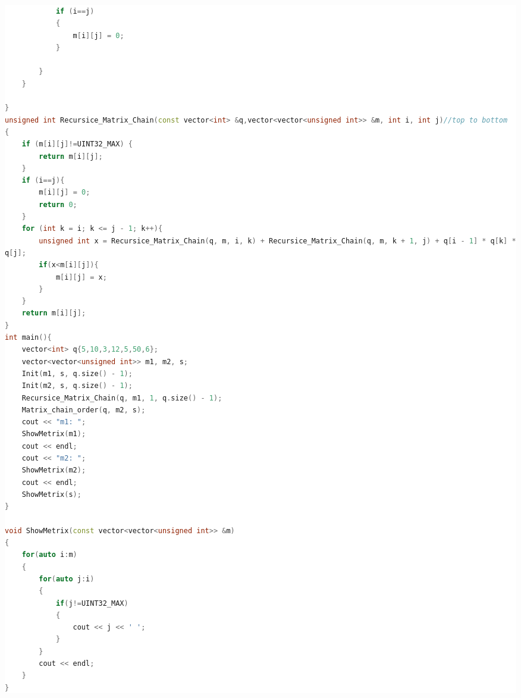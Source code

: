 ```c++
            if (i==j) 
            {
                m[i][j] = 0;
            }
            
        }
    }

}
unsigned int Recursice_Matrix_Chain(const vector<int> &q,vector<vector<unsigned int>> &m, int i, int j)//top to bottom
{
    if (m[i][j]!=UINT32_MAX) {
        return m[i][j];
    }
    if (i==j){
        m[i][j] = 0;
        return 0;
    }
    for (int k = i; k <= j - 1; k++){
        unsigned int x = Recursice_Matrix_Chain(q, m, i, k) + Recursice_Matrix_Chain(q, m, k + 1, j) + q[i - 1] * q[k] * q[j];
        if(x<m[i][j]){
            m[i][j] = x;
        }
    }
    return m[i][j];
}
int main(){
    vector<int> q{5,10,3,12,5,50,6};
    vector<vector<unsigned int>> m1, m2, s;
    Init(m1, s, q.size() - 1);
    Init(m2, s, q.size() - 1);
    Recursice_Matrix_Chain(q, m1, 1, q.size() - 1);
    Matrix_chain_order(q, m2, s);
    cout << "m1: ";
    ShowMetrix(m1);
    cout << endl;
    cout << "m2: ";
    ShowMetrix(m2);
    cout << endl;
    ShowMetrix(s);
}

void ShowMetrix(const vector<vector<unsigned int>> &m)
{
    for(auto i:m)
    {
        for(auto j:i)
        {
            if(j!=UINT32_MAX)
            {
                cout << j << ' ';
            }
        }
        cout << endl;
    }
}
```
